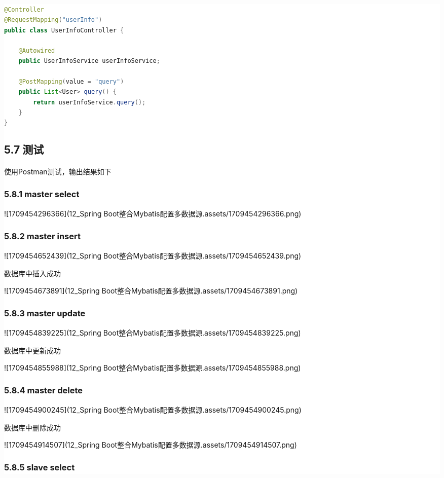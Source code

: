 ~~~java
~~~

~~~java
@Controller
@RequestMapping("userInfo")
public class UserInfoController {

    @Autowired
    public UserInfoService userInfoService;

    @PostMapping(value = "query")
    public List<User> query() {
        return userInfoService.query();
    }
}
~~~

## 5.7 测试

使用Postman测试，输出结果如下

### 5.8.1 master select

![1709454296366](12_Spring Boot整合Mybatis配置多数据源.assets/1709454296366.png)

### 5.8.2 master insert

![1709454652439](12_Spring Boot整合Mybatis配置多数据源.assets/1709454652439.png)

数据库中插入成功

![1709454673891](12_Spring Boot整合Mybatis配置多数据源.assets/1709454673891.png)

### 5.8.3 master update

![1709454839225](12_Spring Boot整合Mybatis配置多数据源.assets/1709454839225.png)

数据库中更新成功

![1709454855988](12_Spring Boot整合Mybatis配置多数据源.assets/1709454855988.png)

### 5.8.4 master delete

![1709454900245](12_Spring Boot整合Mybatis配置多数据源.assets/1709454900245.png)

数据库中删除成功

![1709454914507](12_Spring Boot整合Mybatis配置多数据源.assets/1709454914507.png)

### 5.8.5 slave select
